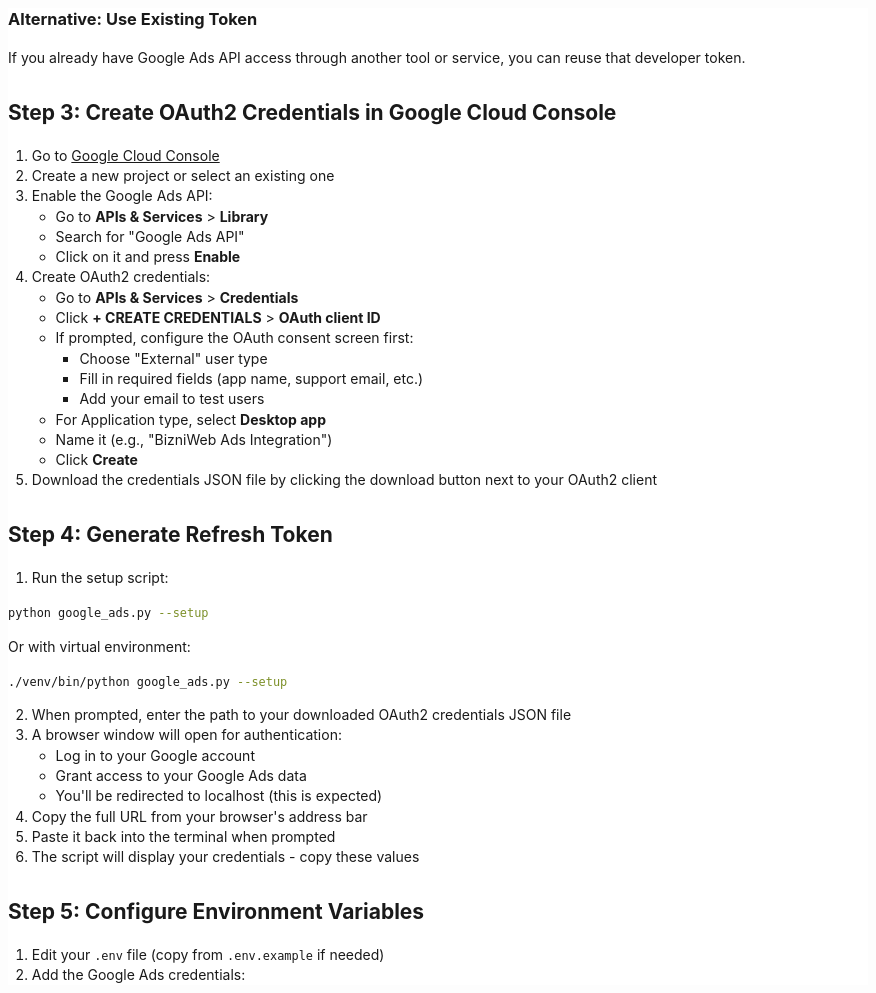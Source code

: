 ### Alternative: Use Existing Token
If you already have Google Ads API access through another tool or service, you can reuse that developer token.

## Step 3: Create OAuth2 Credentials in Google Cloud Console

1. Go to [Google Cloud Console](https://console.cloud.google.com/)
2. Create a new project or select an existing one
3. Enable the Google Ads API:
   - Go to **APIs & Services** > **Library**
   - Search for "Google Ads API"
   - Click on it and press **Enable**
4. Create OAuth2 credentials:
   - Go to **APIs & Services** > **Credentials**
   - Click **+ CREATE CREDENTIALS** > **OAuth client ID**
   - If prompted, configure the OAuth consent screen first:
     - Choose "External" user type
     - Fill in required fields (app name, support email, etc.)
     - Add your email to test users
   - For Application type, select **Desktop app**
   - Name it (e.g., "BizniWeb Ads Integration")
   - Click **Create**
5. Download the credentials JSON file by clicking the download button next to your OAuth2 client

## Step 4: Generate Refresh Token

1. Run the setup script:

```bash
python google_ads.py --setup
```

Or with virtual environment:

```bash
./venv/bin/python google_ads.py --setup
```

2. When prompted, enter the path to your downloaded OAuth2 credentials JSON file
3. A browser window will open for authentication:
   - Log in to your Google account
   - Grant access to your Google Ads data
   - You'll be redirected to localhost (this is expected)
4. Copy the full URL from your browser's address bar
5. Paste it back into the terminal when prompted
6. The script will display your credentials - copy these values

## Step 5: Configure Environment Variables

1. Edit your `.env` file (copy from `.env.example` if needed)
2. Add the Google Ads credentials:
